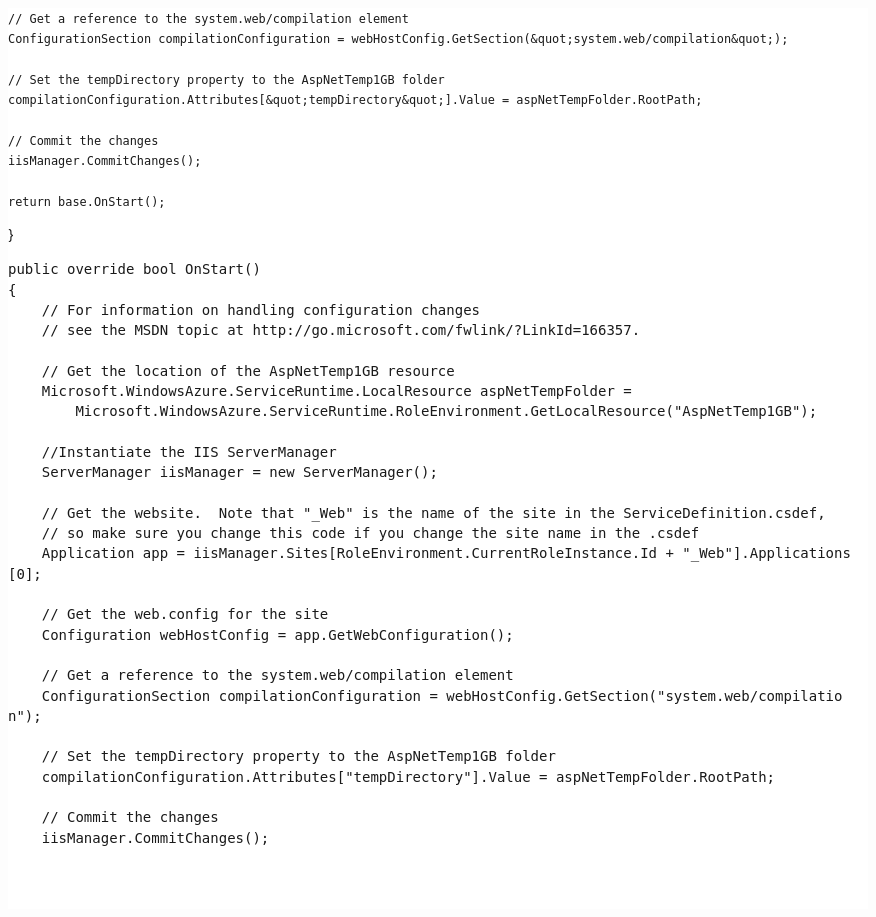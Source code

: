     // Get a reference to the system.web/compilation element     
    ConfigurationSection compilationConfiguration = webHostConfig.GetSection(&quot;system.web/compilation&quot;);  
   
    // Set the tempDirectory property to the AspNetTemp1GB folder     
    compilationConfiguration.Attributes[&quot;tempDirectory&quot;].Value = aspNetTempFolder.RootPath;   
  
    // Commit the changes     
    iisManager.CommitChanges();
 
    return base.OnStart();
}
</pre>
<div class="preview">
<pre class="csharp"><span class="cs__keyword">public</span>&nbsp;<span class="cs__keyword">override</span>&nbsp;<span class="cs__keyword">bool</span>&nbsp;OnStart()&nbsp;
{&nbsp;
&nbsp;&nbsp;&nbsp;&nbsp;<span class="cs__com">//&nbsp;For&nbsp;information&nbsp;on&nbsp;handling&nbsp;configuration&nbsp;changes</span>&nbsp;
&nbsp;&nbsp;&nbsp;&nbsp;<span class="cs__com">//&nbsp;see&nbsp;the&nbsp;MSDN&nbsp;topic&nbsp;at&nbsp;http://go.microsoft.com/fwlink/?LinkId=166357.</span>&nbsp;
&nbsp;&nbsp;&nbsp;&nbsp;&nbsp;
&nbsp;&nbsp;&nbsp;&nbsp;<span class="cs__com">//&nbsp;Get&nbsp;the&nbsp;location&nbsp;of&nbsp;the&nbsp;AspNetTemp1GB&nbsp;resource&nbsp;&nbsp;&nbsp;&nbsp;&nbsp;</span>&nbsp;
&nbsp;&nbsp;&nbsp;&nbsp;Microsoft.WindowsAzure.ServiceRuntime.LocalResource&nbsp;aspNetTempFolder&nbsp;=&nbsp;&nbsp;
&nbsp;&nbsp;&nbsp;&nbsp;&nbsp;&nbsp;&nbsp;&nbsp;Microsoft.WindowsAzure.ServiceRuntime.RoleEnvironment.GetLocalResource(<span class="cs__string">&quot;AspNetTemp1GB&quot;</span>);&nbsp;&nbsp;&nbsp;&nbsp;
&nbsp;&nbsp;&nbsp;&nbsp;&nbsp;
&nbsp;&nbsp;&nbsp;&nbsp;<span class="cs__com">//Instantiate&nbsp;the&nbsp;IIS&nbsp;ServerManager&nbsp;&nbsp;&nbsp;&nbsp;&nbsp;</span>&nbsp;
&nbsp;&nbsp;&nbsp;&nbsp;ServerManager&nbsp;iisManager&nbsp;=&nbsp;<span class="cs__keyword">new</span>&nbsp;ServerManager();&nbsp;&nbsp;&nbsp;&nbsp;&nbsp;&nbsp;
&nbsp;&nbsp;
&nbsp;&nbsp;&nbsp;&nbsp;<span class="cs__com">//&nbsp;Get&nbsp;the&nbsp;website.&nbsp;&nbsp;Note&nbsp;that&nbsp;&quot;_Web&quot;&nbsp;is&nbsp;the&nbsp;name&nbsp;of&nbsp;the&nbsp;site&nbsp;in&nbsp;the&nbsp;ServiceDefinition.csdef,&nbsp;</span>&nbsp;
&nbsp;&nbsp;&nbsp;&nbsp;<span class="cs__com">//&nbsp;so&nbsp;make&nbsp;sure&nbsp;you&nbsp;change&nbsp;this&nbsp;code&nbsp;if&nbsp;you&nbsp;change&nbsp;the&nbsp;site&nbsp;name&nbsp;in&nbsp;the&nbsp;.csdef&nbsp;&nbsp;&nbsp;&nbsp;&nbsp;</span>&nbsp;
&nbsp;&nbsp;&nbsp;&nbsp;Application&nbsp;app&nbsp;=&nbsp;iisManager.Sites[RoleEnvironment.CurrentRoleInstance.Id&nbsp;&#43;&nbsp;<span class="cs__string">&quot;_Web&quot;</span>].Applications[<span class="cs__number">0</span>];&nbsp;&nbsp;&nbsp;&nbsp;&nbsp;
&nbsp;&nbsp;
&nbsp;&nbsp;&nbsp;&nbsp;<span class="cs__com">//&nbsp;Get&nbsp;the&nbsp;web.config&nbsp;for&nbsp;the&nbsp;site&nbsp;&nbsp;&nbsp;&nbsp;&nbsp;</span>&nbsp;
&nbsp;&nbsp;&nbsp;&nbsp;Configuration&nbsp;webHostConfig&nbsp;=&nbsp;app.GetWebConfiguration();&nbsp;&nbsp;&nbsp;&nbsp;&nbsp;&nbsp;
&nbsp;&nbsp;
&nbsp;&nbsp;&nbsp;&nbsp;<span class="cs__com">//&nbsp;Get&nbsp;a&nbsp;reference&nbsp;to&nbsp;the&nbsp;system.web/compilation&nbsp;element&nbsp;&nbsp;&nbsp;&nbsp;&nbsp;</span>&nbsp;
&nbsp;&nbsp;&nbsp;&nbsp;ConfigurationSection&nbsp;compilationConfiguration&nbsp;=&nbsp;webHostConfig.GetSection(<span class="cs__string">&quot;system.web/compilation&quot;</span>);&nbsp;&nbsp;&nbsp;
&nbsp;&nbsp;&nbsp;&nbsp;
&nbsp;&nbsp;&nbsp;&nbsp;<span class="cs__com">//&nbsp;Set&nbsp;the&nbsp;tempDirectory&nbsp;property&nbsp;to&nbsp;the&nbsp;AspNetTemp1GB&nbsp;folder&nbsp;&nbsp;&nbsp;&nbsp;&nbsp;</span>&nbsp;
&nbsp;&nbsp;&nbsp;&nbsp;compilationConfiguration.Attributes[<span class="cs__string">&quot;tempDirectory&quot;</span>].Value&nbsp;=&nbsp;aspNetTempFolder.RootPath;&nbsp;&nbsp;&nbsp;&nbsp;
&nbsp;&nbsp;&nbsp;
&nbsp;&nbsp;&nbsp;&nbsp;<span class="cs__com">//&nbsp;Commit&nbsp;the&nbsp;changes&nbsp;&nbsp;&nbsp;&nbsp;&nbsp;</span>&nbsp;
&nbsp;&nbsp;&nbsp;&nbsp;iisManager.CommitChanges();&nbsp;
&nbsp;&nbsp;
